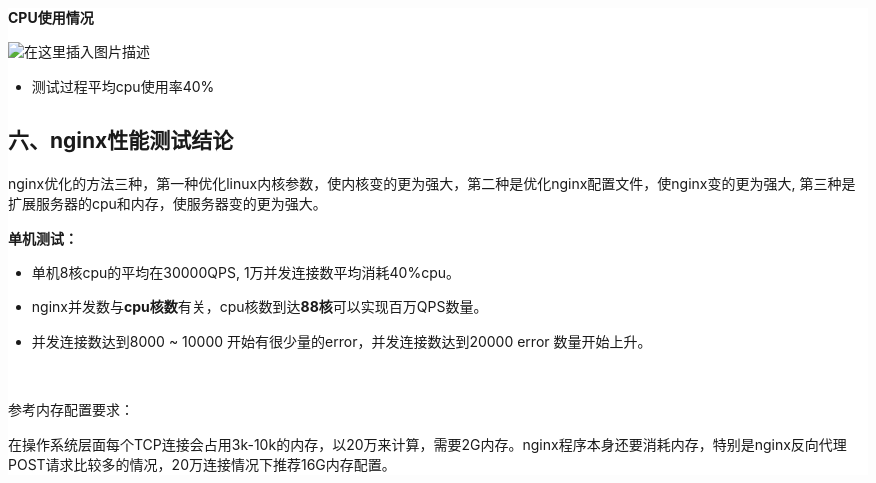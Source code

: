 

**CPU使用情况**


![在这里插入图片描述](https://img-blog.csdnimg.cn/20200807160059967.png?x-oss-process=image/watermark,type_ZmFuZ3poZW5naGVpdGk,shadow_10,text_aHR0cHM6Ly9ibG9nLmNzZG4ubmV0L3FxXzI3Mzg0NzY5,size_16,color_FFFFFF,t_70)

* 测试过程平均cpu使用率40%




## 六、nginx性能测试结论

nginx优化的方法三种，第一种优化linux内核参数，使内核变的更为强大，第二种是优化nginx配置文件，使nginx变的更为强大, 第三种是扩展服务器的cpu和内存，使服务器变的更为强大。



**单机测试：**

* 单机8核cpu的平均在30000QPS, 1万并发连接数平均消耗40%cpu。


* nginx并发数与**cpu核数**有关，cpu核数到达**88核**可以实现百万QPS数量。


* 并发连接数达到8000 ~ 10000 开始有很少量的error，并发连接数达到20000 error 数量开始上升。

  ​

参考内存配置要求：

在操作系统层面每个TCP连接会占用3k-10k的内存，以20万来计算，需要2G内存。nginx程序本身还要消耗内存，特别是nginx反向代理POST请求比较多的情况，20万连接情况下推荐16G内存配置。






